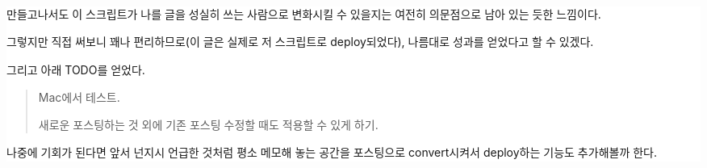 만들고나서도 이 스크립트가 나를 글을 성실히 쓰는 사람으로 변화시킬 수 있을지는 여전히 의문점으로 남아 있는 듯한 느낌이다.

그렇지만 직접 써보니 꽤나 편리하므로(이 글은 실제로 저 스크립트로 deploy되었다), 나름대로 성과를 얻었다고 할 수 있겠다.

그리고 아래  TODO를 얻었다.

>  Mac에서 테스트.
>
>  새로운 포스팅하는 것 외에 기존 포스팅 수정할 때도 적용할 수 있게 하기.

나중에 기회가 된다면 앞서 넌지시 언급한 것처럼 평소 메모해 놓는 공간을 포스팅으로 convert시켜서 deploy하는 기능도 추가해볼까 한다.